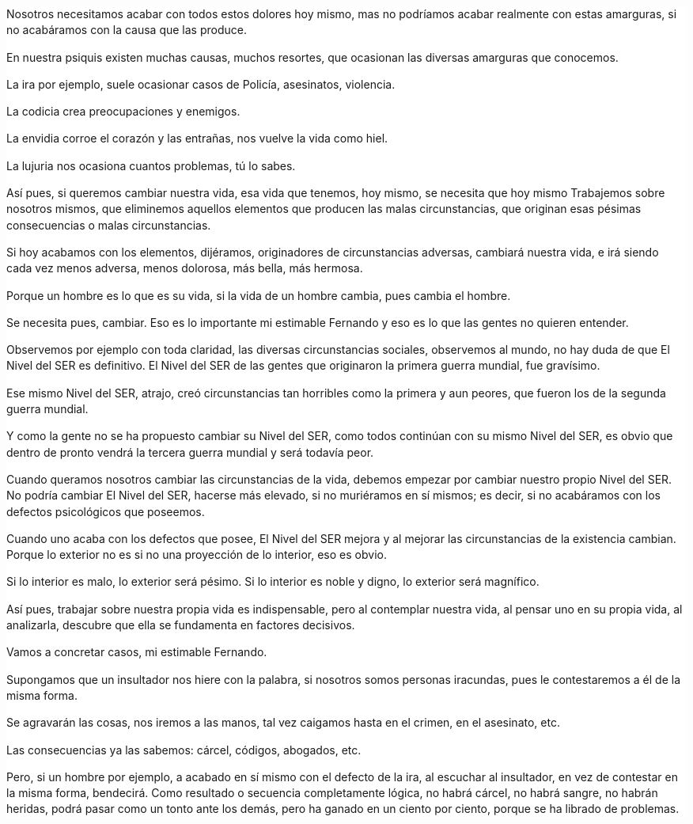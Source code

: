 Nosotros necesitamos acabar con todos estos dolores hoy mismo, mas no podríamos acabar realmente con estas amarguras, si no acabáramos con la causa que las produce.

En nuestra psiquis existen muchas causas, muchos resortes, que ocasionan las diversas amarguras que conocemos.

La ira por ejemplo, suele ocasionar casos de Policía, asesinatos, violencia.

La codicia crea preocupaciones y enemigos.

La envidia corroe el corazón y las entrañas, nos vuelve la vida como hiel.

La lujuria nos ocasiona cuantos problemas, tú lo sabes.

Así pues, si queremos cambiar nuestra vida, esa vida que tenemos, hoy mismo, se necesita que hoy mismo Trabajemos sobre nosotros mismos, que eliminemos aquellos elementos que producen las malas circunstancias, que originan esas pésimas consecuencias o malas circunstancias.

Si hoy acabamos con los elementos, dijéramos, originadores de circunstancias adversas, cambiará nuestra vida, e irá siendo cada vez menos adversa, menos dolorosa, más bella, más hermosa.

Porque un hombre es lo que es su vida, si la vida de un hombre cambia, pues cambia el hombre.

Se necesita pues, cambiar. Eso es lo importante mi estimable Fernando y eso es lo que las gentes no quieren entender.

Observemos por ejemplo con toda claridad, las diversas circunstancias sociales, observemos al mundo, no hay duda de que El Nivel del SER es definitivo. El Nivel del SER de las gentes que originaron la primera guerra mundial, fue gravísimo.

Ese mismo Nivel del SER, atrajo, creó circunstancias tan horribles como la primera y aun peores, que fueron los de la segunda guerra mundial.

Y como la gente no se ha propuesto cambiar su Nivel del SER, como todos continúan con su mismo Nivel del SER, es obvio que dentro de pronto vendrá la tercera guerra mundial y será todavía peor.

Cuando queramos nosotros cambiar las circunstancias de la vida, debemos empezar por cambiar nuestro propio Nivel del SER. No podría cambiar El Nivel del SER, hacerse más elevado, si no muriéramos en sí mismos; es decir, si no acabáramos con los defectos psicológicos que poseemos.

Cuando uno acaba con los defectos que posee, El Nivel del SER mejora y al mejorar las circunstancias de la existencia cambian. Porque lo exterior no es si no una proyección de lo interior, eso es obvio.

Si lo interior es malo, lo exterior será pésimo. Si lo interior es noble y digno, lo exterior será magnífico.

Así pues, trabajar sobre nuestra propia vida es indispensable, pero al contemplar nuestra vida, al pensar uno en su propia vida, al analizarla, descubre que ella se fundamenta en factores decisivos.

Vamos a concretar casos, mi estimable Fernando.

Supongamos que un insultador nos hiere con la palabra, si nosotros somos personas iracundas, pues le contestaremos a él de la misma forma.

Se agravarán las cosas, nos iremos a las manos, tal vez caigamos hasta en el crimen, en el asesinato, etc.

Las consecuencias ya las sabemos: cárcel, códigos, abogados, etc.

Pero, si un hombre por ejemplo, a acabado en sí mismo con el defecto de la ira, al escuchar al insultador, en vez de contestar en la misma forma, bendecirá. Como resultado o secuencia completamente lógica, no habrá cárcel, no habrá sangre, no habrán heridas, podrá pasar como un tonto ante los demás, pero ha ganado en un ciento por ciento, porque se ha librado de problemas.
